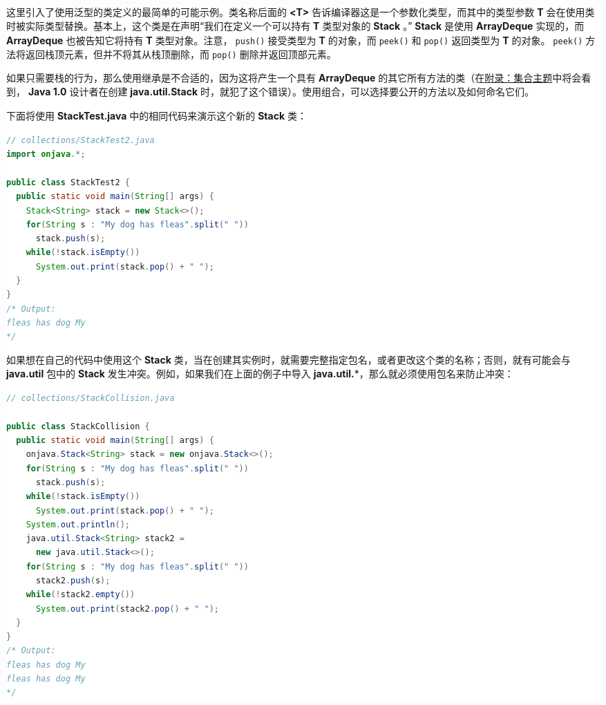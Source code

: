 这里引入了使用泛型的类定义的最简单的可能示例。类名称后面的 **\<T\>** 告诉编译器这是一个参数化类型，而其中的类型参数 **T** 会在使用类时被实际类型替换。基本上，这个类是在声明“我们在定义一个可以持有 **T** 类型对象的 **Stack** 。” **Stack** 是使用 **ArrayDeque** 实现的，而 **ArrayDeque** 也被告知它将持有 **T** 类型对象。注意， `push()` 接受类型为 **T** 的对象，而 `peek()` 和 `pop()` 返回类型为 **T** 的对象。 `peek()` 方法将返回栈顶元素，但并不将其从栈顶删除，而 `pop()` 删除并返回顶部元素。

如果只需要栈的行为，那么使用继承是不合适的，因为这将产生一个具有 **ArrayDeque** 的其它所有方法的类（在[附录：集合主题]()中将会看到， **Java 1.0** 设计者在创建 **java.util.Stack** 时，就犯了这个错误）。使用组合，可以选择要公开的方法以及如何命名它们。

下面将使用 **StackTest.java** 中的相同代码来演示这个新的 **Stack** 类：

```java
// collections/StackTest2.java
import onjava.*;

public class StackTest2 {
  public static void main(String[] args) {
    Stack<String> stack = new Stack<>();
    for(String s : "My dog has fleas".split(" "))
      stack.push(s);
    while(!stack.isEmpty())
      System.out.print(stack.pop() + " ");
  }
}
/* Output:
fleas has dog My
*/
```

如果想在自己的代码中使用这个 **Stack** 类，当在创建其实例时，就需要完整指定包名，或者更改这个类的名称；否则，就有可能会与 **java.util** 包中的 **Stack** 发生冲突。例如，如果我们在上面的例子中导入 **java.util.***，那么就必须使用包名来防止冲突：

```java
// collections/StackCollision.java

public class StackCollision {
  public static void main(String[] args) {
    onjava.Stack<String> stack = new onjava.Stack<>();
    for(String s : "My dog has fleas".split(" "))
      stack.push(s);
    while(!stack.isEmpty())
      System.out.print(stack.pop() + " ");
    System.out.println();
    java.util.Stack<String> stack2 =
      new java.util.Stack<>();
    for(String s : "My dog has fleas".split(" "))
      stack2.push(s);
    while(!stack2.empty())
      System.out.print(stack2.pop() + " ");
  }
}
/* Output:
fleas has dog My
fleas has dog My
*/
```
